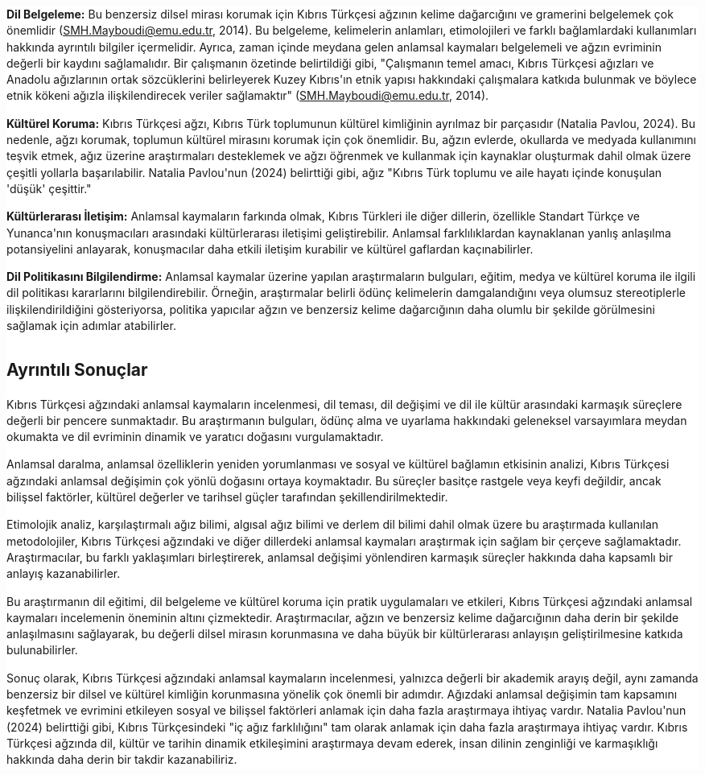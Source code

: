 **Dil Belgeleme:** Bu benzersiz dilsel mirası korumak için Kıbrıs Türkçesi ağzının kelime dağarcığını ve gramerini belgelemek çok önemlidir (SMH.Mayboudi@emu.edu.tr, 2014). Bu belgeleme, kelimelerin anlamları, etimolojileri ve farklı bağlamlardaki kullanımları hakkında ayrıntılı bilgiler içermelidir. Ayrıca, zaman içinde meydana gelen anlamsal kaymaları belgelemeli ve ağzın evriminin değerli bir kaydını sağlamalıdır. Bir çalışmanın özetinde belirtildiği gibi, "Çalışmanın temel amacı, Kıbrıs Türkçesi ağızları ve Anadolu ağızlarının ortak sözcüklerini belirleyerek Kuzey Kıbrıs'ın etnik yapısı hakkındaki çalışmalara katkıda bulunmak ve böylece etnik kökeni ağızla ilişkilendirecek veriler sağlamaktır" (SMH.Mayboudi@emu.edu.tr, 2014).

**Kültürel Koruma:** Kıbrıs Türkçesi ağzı, Kıbrıs Türk toplumunun kültürel kimliğinin ayrılmaz bir parçasıdır (Natalia Pavlou, 2024). Bu nedenle, ağzı korumak, toplumun kültürel mirasını korumak için çok önemlidir. Bu, ağzın evlerde, okullarda ve medyada kullanımını teşvik etmek, ağız üzerine araştırmaları desteklemek ve ağzı öğrenmek ve kullanmak için kaynaklar oluşturmak dahil olmak üzere çeşitli yollarla başarılabilir. Natalia Pavlou'nun (2024) belirttiği gibi, ağız "Kıbrıs Türk toplumu ve aile hayatı içinde konuşulan 'düşük' çeşittir."

**Kültürlerarası İletişim:** Anlamsal kaymaların farkında olmak, Kıbrıs Türkleri ile diğer dillerin, özellikle Standart Türkçe ve Yunanca'nın konuşmacıları arasındaki kültürlerarası iletişimi geliştirebilir. Anlamsal farklılıklardan kaynaklanan yanlış anlaşılma potansiyelini anlayarak, konuşmacılar daha etkili iletişim kurabilir ve kültürel gaflardan kaçınabilirler.

**Dil Politikasını Bilgilendirme:** Anlamsal kaymalar üzerine yapılan araştırmaların bulguları, eğitim, medya ve kültürel koruma ile ilgili dil politikası kararlarını bilgilendirebilir. Örneğin, araştırmalar belirli ödünç kelimelerin damgalandığını veya olumsuz stereotiplerle ilişkilendirildiğini gösteriyorsa, politika yapıcılar ağzın ve benzersiz kelime dağarcığının daha olumlu bir şekilde görülmesini sağlamak için adımlar atabilirler.

## Ayrıntılı Sonuçlar

Kıbrıs Türkçesi ağzındaki anlamsal kaymaların incelenmesi, dil teması, dil değişimi ve dil ile kültür arasındaki karmaşık süreçlere değerli bir pencere sunmaktadır. Bu araştırmanın bulguları, ödünç alma ve uyarlama hakkındaki geleneksel varsayımlara meydan okumakta ve dil evriminin dinamik ve yaratıcı doğasını vurgulamaktadır.

Anlamsal daralma, anlamsal özelliklerin yeniden yorumlanması ve sosyal ve kültürel bağlamın etkisinin analizi, Kıbrıs Türkçesi ağzındaki anlamsal değişimin çok yönlü doğasını ortaya koymaktadır. Bu süreçler basitçe rastgele veya keyfi değildir, ancak bilişsel faktörler, kültürel değerler ve tarihsel güçler tarafından şekillendirilmektedir.

Etimolojik analiz, karşılaştırmalı ağız bilimi, algısal ağız bilimi ve derlem dil bilimi dahil olmak üzere bu araştırmada kullanılan metodolojiler, Kıbrıs Türkçesi ağzındaki ve diğer dillerdeki anlamsal kaymaları araştırmak için sağlam bir çerçeve sağlamaktadır. Araştırmacılar, bu farklı yaklaşımları birleştirerek, anlamsal değişimi yönlendiren karmaşık süreçler hakkında daha kapsamlı bir anlayış kazanabilirler.

Bu araştırmanın dil eğitimi, dil belgeleme ve kültürel koruma için pratik uygulamaları ve etkileri, Kıbrıs Türkçesi ağzındaki anlamsal kaymaları incelemenin öneminin altını çizmektedir. Araştırmacılar, ağzın ve benzersiz kelime dağarcığının daha derin bir şekilde anlaşılmasını sağlayarak, bu değerli dilsel mirasın korunmasına ve daha büyük bir kültürlerarası anlayışın geliştirilmesine katkıda bulunabilirler.

Sonuç olarak, Kıbrıs Türkçesi ağzındaki anlamsal kaymaların incelenmesi, yalnızca değerli bir akademik arayış değil, aynı zamanda benzersiz bir dilsel ve kültürel kimliğin korunmasına yönelik çok önemli bir adımdır. Ağızdaki anlamsal değişimin tam kapsamını keşfetmek ve evrimini etkileyen sosyal ve bilişsel faktörleri anlamak için daha fazla araştırmaya ihtiyaç vardır. Natalia Pavlou'nun (2024) belirttiği gibi, Kıbrıs Türkçesindeki "iç ağız farklılığını" tam olarak anlamak için daha fazla araştırmaya ihtiyaç vardır. Kıbrıs Türkçesi ağzında dil, kültür ve tarihin dinamik etkileşimini araştırmaya devam ederek, insan dilinin zenginliği ve karmaşıklığı hakkında daha derin bir takdir kazanabiliriz.
